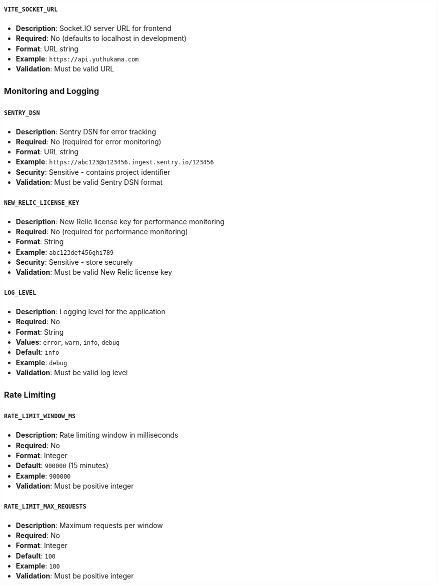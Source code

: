 #### `VITE_SOCKET_URL`
- **Description**: Socket.IO server URL for frontend
- **Required**: No (defaults to localhost in development)
- **Format**: URL string
- **Example**: `https://api.yuthukama.com`
- **Validation**: Must be valid URL

### Monitoring and Logging

#### `SENTRY_DSN`
- **Description**: Sentry DSN for error tracking
- **Required**: No (required for error monitoring)
- **Format**: URL string
- **Example**: `https://abc123@o123456.ingest.sentry.io/123456`
- **Security**: Sensitive - contains project identifier
- **Validation**: Must be valid Sentry DSN format

#### `NEW_RELIC_LICENSE_KEY`
- **Description**: New Relic license key for performance monitoring
- **Required**: No (required for performance monitoring)
- **Format**: String
- **Example**: `abc123def456ghi789`
- **Security**: Sensitive - store securely
- **Validation**: Must be valid New Relic license key

#### `LOG_LEVEL`
- **Description**: Logging level for the application
- **Required**: No
- **Format**: String
- **Values**: `error`, `warn`, `info`, `debug`
- **Default**: `info`
- **Example**: `debug`
- **Validation**: Must be valid log level

### Rate Limiting

#### `RATE_LIMIT_WINDOW_MS`
- **Description**: Rate limiting window in milliseconds
- **Required**: No
- **Format**: Integer
- **Default**: `900000` (15 minutes)
- **Example**: `900000`
- **Validation**: Must be positive integer

#### `RATE_LIMIT_MAX_REQUESTS`
- **Description**: Maximum requests per window
- **Required**: No
- **Format**: Integer
- **Default**: `100`
- **Example**: `100`
- **Validation**: Must be positive integer
